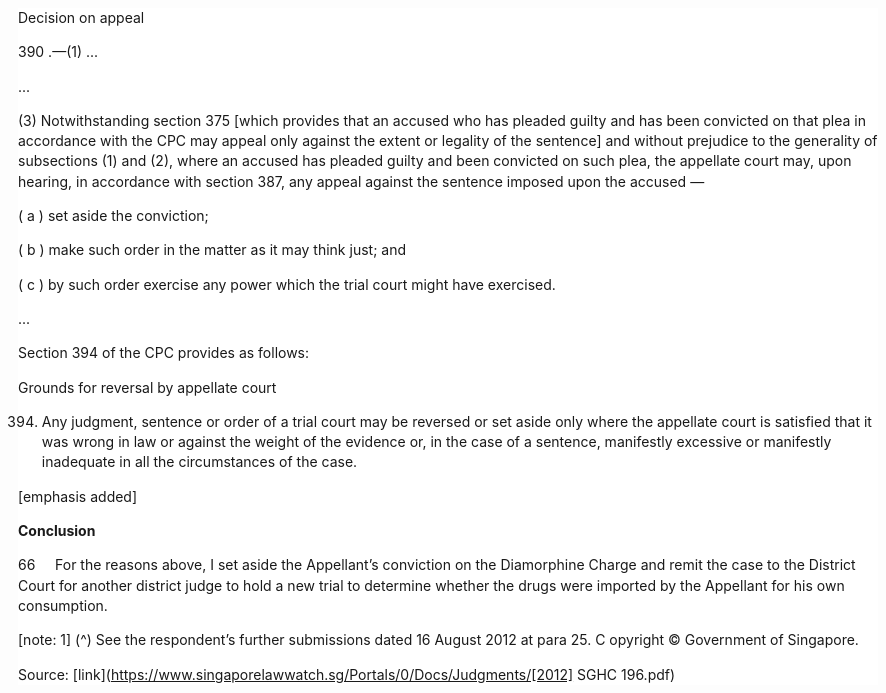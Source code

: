  Decision on appeal 

 390 .—(1) ... 

 ... 


 (3) Notwithstanding section 375 [which provides that an accused who has pleaded guilty and has been convicted on that plea in accordance with the CPC may appeal only against the extent or legality of the sentence] and without prejudice to the generality of subsections (1) and (2), where an accused has pleaded guilty and been convicted on such plea, the appellate court may, upon hearing, in accordance with section 387, any appeal against the sentence imposed upon the accused — 

 ( a ) set aside the conviction; 

 ( b ) make such order in the matter as it may think just; and 

 ( c ) by such order exercise any power which the trial court might have exercised. 

 ... 

Section 394 of the CPC provides as follows: 

 Grounds for reversal by appellate court 

 394. Any judgment, sentence or order of a trial court may be reversed or set aside only where the appellate court is satisfied that it was wrong in law or against the weight of the evidence or, in the case of a sentence, manifestly excessive or manifestly inadequate in all the circumstances of the case. 

 [emphasis added] 

**Conclusion** 

66     For the reasons above, I set aside the Appellant’s conviction on the Diamorphine Charge and remit the case to the District Court for another district judge to hold a new trial to determine whether the drugs were imported by the Appellant for his own consumption. 

[note: 1] (^) See the respondent’s further submissions dated 16 August 2012 at para 25. C opyright © Government of Singapore. 


Source: [link](https://www.singaporelawwatch.sg/Portals/0/Docs/Judgments/[2012] SGHC 196.pdf)
